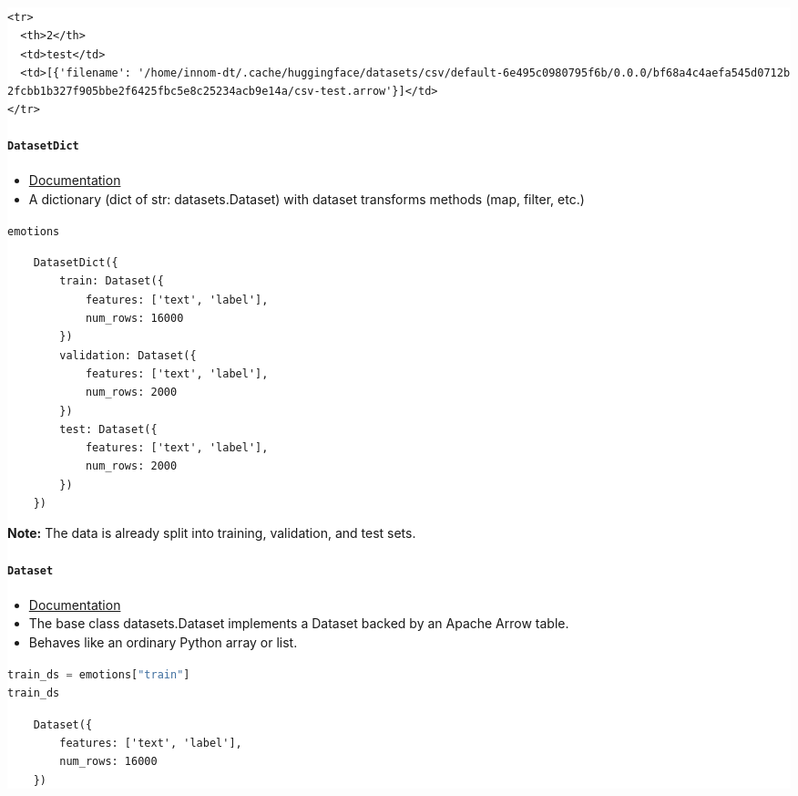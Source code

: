     <tr>
      <th>2</th>
      <td>test</td>
      <td>[{'filename': '/home/innom-dt/.cache/huggingface/datasets/csv/default-6e495c0980795f6b/0.0.0/bf68a4c4aefa545d0712b2fcbb1b327f905bbe2f6425fbc5e8c25234acb9e14a/csv-test.arrow'}]</td>
    </tr>
  </tbody>
</table>
</div>



#### `DatasetDict`
* [Documentation](https://huggingface.co/docs/datasets/v2.0.0/en/package_reference/main_classes#datasets.DatasetDict)
* A dictionary (dict of str: datasets.Dataset) with dataset transforms methods (map, filter, etc.)


```python
emotions
```
```text
    DatasetDict({
        train: Dataset({
            features: ['text', 'label'],
            num_rows: 16000
        })
        validation: Dataset({
            features: ['text', 'label'],
            num_rows: 2000
        })
        test: Dataset({
            features: ['text', 'label'],
            num_rows: 2000
        })
    })
```


**Note:** The data is already split into training, validation, and test sets.

#### `Dataset`
* [Documentation](https://huggingface.co/docs/datasets/v2.0.0/en/package_reference/main_classes#datasets.Dataset)
* The base class datasets.Dataset implements a Dataset backed by an Apache Arrow table.
* Behaves like an ordinary Python array or list.


```python
train_ds = emotions["train"]
train_ds
```
```text
    Dataset({
        features: ['text', 'label'],
        num_rows: 16000
    })
```
